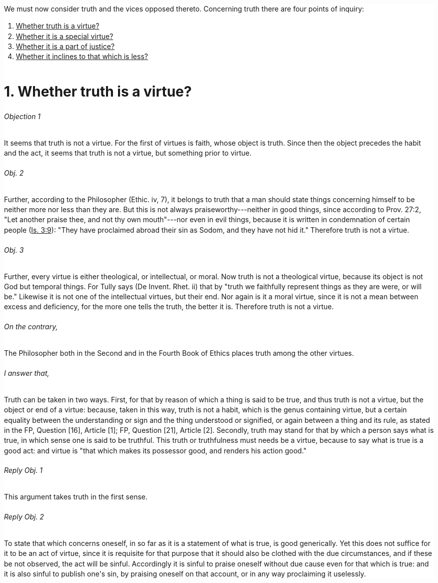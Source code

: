 We must now consider truth and the vices opposed thereto. Concerning truth there are four points of inquiry:  

1. [ Whether truth is a virtue?](#1.%20Whether%20truth%20is%20a%20virtue?)
2. [ Whether it is a special virtue?](#2.%20Whether%20truth%20is%20a%20special%20virtue?)
3. [ Whether it is a part of justice?](#3.%20Whether%20truth%20is%20a%20part%20of%20justice?)
4. [ Whether it inclines to that which is less?](#4.%20Whether%20the%20virtue%20of%20truth%20inclines%20rather%20to%20that%20which%20is%20less?)



# 1. Whether truth is a virtue? 

###### Objection 1
It seems that truth is not a virtue. For the first of virtues is faith, whose object is truth. Since then the object precedes the habit and the act, it seems that truth is not a virtue, but something prior to virtue.  

###### Obj. 2
Further, according to the Philosopher (Ethic. iv, 7), it belongs to truth that a man should state things concerning himself to be neither more nor less than they are. But this is not always praiseworthy---neither in good things, since according to Prov. 27:2, "Let another praise thee, and not thy own mouth"---nor even in evil things, because it is written in condemnation of certain people ([Is. 3:9](http://bible.gospelcom.net/bible?Is++3:9)): "They have proclaimed abroad their sin as Sodom, and they have not hid it." Therefore truth is not a virtue.  

###### Obj. 3
Further, every virtue is either theological, or intellectual, or moral. Now truth is not a theological virtue, because its object is not God but temporal things. For Tully says (De Invent. Rhet. ii) that by "truth we faithfully represent things as they are were, or will be." Likewise it is not one of the intellectual virtues, but their end. Nor again is it a moral virtue, since it is not a mean between excess and deficiency, for the more one tells the truth, the better it is. Therefore truth is not a virtue.  

###### On the contrary,
The Philosopher both in the Second and in the Fourth Book of Ethics places truth among the other virtues.  

###### I answer that,
Truth can be taken in two ways. First, for that by reason of which a thing is said to be true, and thus truth is not a virtue, but the object or end of a virtue: because, taken in this way, truth is not a habit, which is the genus containing virtue, but a certain equality between the understanding or sign and the thing understood or signified, or again between a thing and its rule, as stated in the FP, Question \[16\], Article \[1\]; FP, Question \[21\], Article \[2\]. Secondly, truth may stand for that by which a person says what is true, in which sense one is said to be truthful. This truth or truthfulness must needs be a virtue, because to say what is true is a good act: and virtue is "that which makes its possessor good, and renders his action good."  

###### Reply Obj. 1
This argument takes truth in the first sense.

###### Reply Obj. 2
To state that which concerns oneself, in so far as it is a statement of what is true, is good generically. Yet this does not suffice for it to be an act of virtue, since it is requisite for that purpose that it should also be clothed with the due circumstances, and if these be not observed, the act will be sinful. Accordingly it is sinful to praise oneself without due cause even for that which is true: and it is also sinful to publish one's sin, by praising oneself on that account, or in any way proclaiming it uselessly.  
